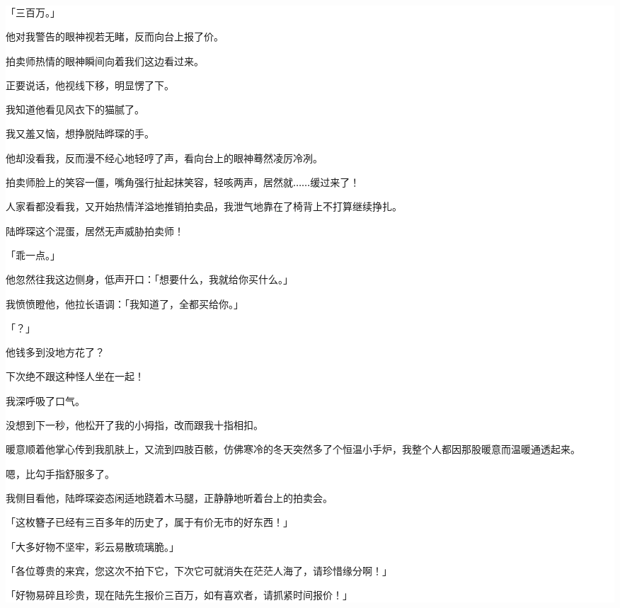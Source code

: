 「三百万。」


他对我警告的眼神视若无睹，反而向台上报了价。


拍卖师热情的眼神瞬间向着我们这边看过来。


正要说话，他视线下移，明显愣了下。


我知道他看见风衣下的猫腻了。


我又羞又恼，想挣脱陆晔琛的手。


他却没看我，反而漫不经心地轻哼了声，看向台上的眼神蓦然凌厉冷冽。


拍卖师脸上的笑容一僵，嘴角强行扯起抹笑容，轻咳两声，居然就……缓过来了！


人家看都没看我，又开始热情洋溢地推销拍卖品，我泄气地靠在了椅背上不打算继续挣扎。


陆晔琛这个混蛋，居然无声威胁拍卖师！


「乖一点。」


他忽然往我这边侧身，低声开口：「想要什么，我就给你买什么。」


我愤愤瞪他，他拉长语调：「我知道了，全都买给你。」


「？」


他钱多到没地方花了？


下次绝不跟这种怪人坐在一起！


我深呼吸了口气。


没想到下一秒，他松开了我的小拇指，改而跟我十指相扣。


暖意顺着他掌心传到我肌肤上，又流到四肢百骸，仿佛寒冷的冬天突然多了个恒温小手炉，我整个人都因那股暖意而温暖通透起来。


嗯，比勾手指舒服多了。


我侧目看他，陆晔琛姿态闲适地跷着木马腿，正静静地听着台上的拍卖会。


「这枚簪子已经有三百多年的历史了，属于有价无市的好东西！」


「大多好物不坚牢，彩云易散琉璃脆。」


「各位尊贵的来宾，您这次不拍下它，下次它可就消失在茫茫人海了，请珍惜缘分啊！」


「好物易碎且珍贵，现在陆先生报价三百万，如有喜欢者，请抓紧时间报价！」
